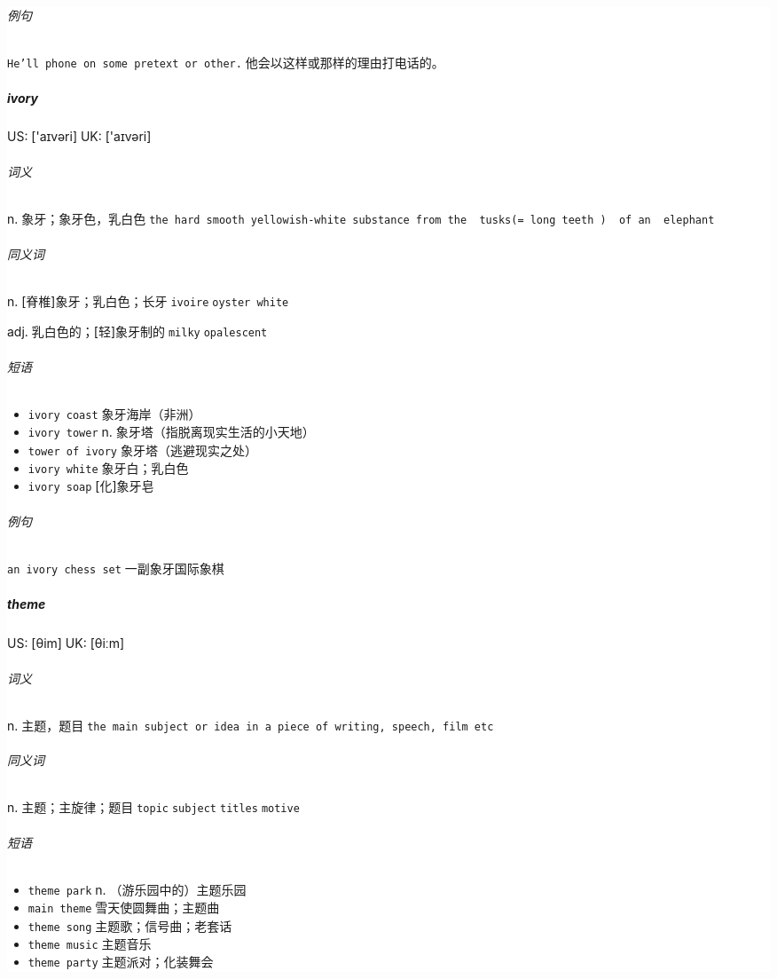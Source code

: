 ###### 例句

`He’ll phone on some pretext or other.`
他会以这样或那样的理由打电话的。


##### ivory

US: ['aɪvəri]
UK: ['aɪvəri]

###### 词义

n. 象牙；象牙色，乳白色
`the hard smooth yellowish-white substance from the  tusks(= long teeth )  of an  elephant `

###### 同义词

n. [脊椎]象牙；乳白色；长牙
`ivoire` `oyster white`

adj. 乳白色的；[轻]象牙制的
`milky` `opalescent`


###### 短语

- `ivory coast` 象牙海岸（非洲）
- `ivory tower` n. 象牙塔（指脱离现实生活的小天地）
- `tower of ivory` 象牙塔（逃避现实之处）
- `ivory white` 象牙白；乳白色
- `ivory soap` [化]象牙皂

###### 例句

`an ivory chess set`
一副象牙国际象棋


##### theme

US: [θim]
UK: [θiːm]

###### 词义

n. 主题，题目
`the main subject or idea in a piece of writing, speech, film etc`

###### 同义词

n. 主题；主旋律；题目
`topic` `subject` `titles` `motive`


###### 短语

- `theme park` n. （游乐园中的）主题乐园
- `main theme` 雪天使圆舞曲；主题曲
- `theme song` 主题歌；信号曲；老套话
- `theme music` 主题音乐
- `theme party` 主题派对；化装舞会
